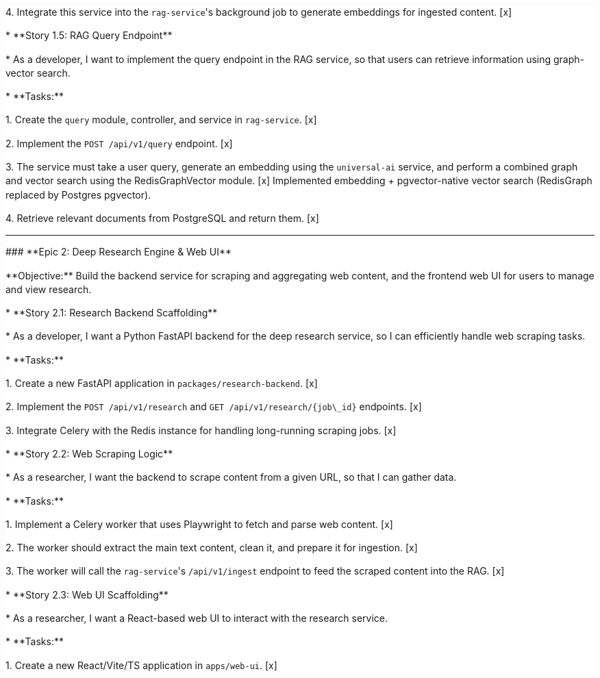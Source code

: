 &#x20; 4\. Integrate this service into the `rag-service`'s background job to generate embeddings for ingested content. \[x]

\* \*\*Story 1.5: RAG Query Endpoint\*\*

&#x20; \* As a developer, I want to implement the query endpoint in the RAG service, so that users can retrieve information using graph-vector search.

&#x20; \* \*\*Tasks:\*\*

&#x20; 1\. Create the `query` module, controller, and service in `rag-service`. \[x]

&#x20; 2\. Implement the `POST /api/v1/query` endpoint. \[x]

&#x20; 3\. The service must take a user query, generate an embedding using the `universal-ai` service, and perform a combined graph and vector search using the RedisGraphVector module. \[x] Implemented embedding + pgvector-native vector search (RedisGraph replaced by Postgres pgvector).

&#x20; 4\. Retrieve relevant documents from PostgreSQL and return them. \[x]

***

\### \*\*Epic 2: Deep Research Engine & Web UI\*\*

\*\*Objective:\*\* Build the backend service for scraping and aggregating web content, and the frontend web UI for users to manage and view research.

\* \*\*Story 2.1: Research Backend Scaffolding\*\*

&#x20; \* As a developer, I want a Python FastAPI backend for the deep research service, so I can efficiently handle web scraping tasks.

&#x20; \* \*\*Tasks:\*\*

&#x20; 1\. Create a new FastAPI application in `packages/research-backend`. \[x]

&#x20; 2\. Implement the `POST /api/v1/research` and `GET /api/v1/research/{job\_id}` endpoints. \[x]

&#x20; 3\. Integrate Celery with the Redis instance for handling long-running scraping jobs. \[x]

\* \*\*Story 2.2: Web Scraping Logic\*\*

&#x20; \* As a researcher, I want the backend to scrape content from a given URL, so that I can gather data.

&#x20; \* \*\*Tasks:\*\*

&#x20; 1\. Implement a Celery worker that uses Playwright to fetch and parse web content. \[x]

&#x20; 2\. The worker should extract the main text content, clean it, and prepare it for ingestion. \[x]

&#x20; 3\. The worker will call the `rag-service`'s `/api/v1/ingest` endpoint to feed the scraped content into the RAG. \[x]

\* \*\*Story 2.3: Web UI Scaffolding\*\*

&#x20; \* As a researcher, I want a React-based web UI to interact with the research service.

&#x20; \* \*\*Tasks:\*\*

&#x20; 1\. Create a new React/Vite/TS application in `apps/web-ui`. \[x]
